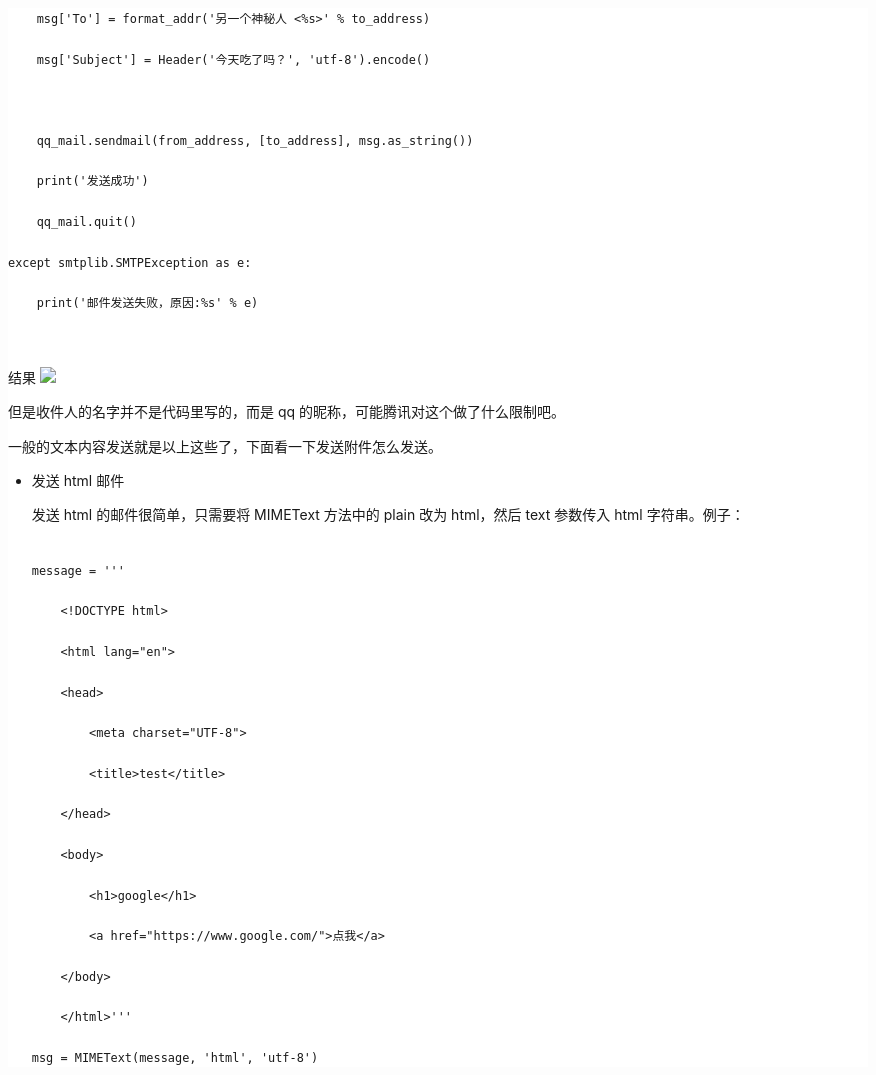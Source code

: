    ```
       msg['To'] = format_addr('另一个神秘人 <%s>' % to_address)

       msg['Subject'] = Header('今天吃了吗？', 'utf-8').encode()



       qq_mail.sendmail(from_address, [to_address], msg.as_string())

       print('发送成功')

       qq_mail.quit()

   except smtplib.SMTPException as e:

       print('邮件发送失败，原因:%s' % e)



   ```

   结果
   ![](/articlesImages/python/send_email/image4.png)

   但是收件人的名字并不是代码里写的，而是 qq 的昵称，可能腾讯对这个做了什么限制吧。

   一般的文本内容发送就是以上这些了，下面看一下发送附件怎么发送。

- 发送 html 邮件

  发送 html 的邮件很简单，只需要将 MIMEText 方法中的 plain 改为 html，然后 text 参数传入 html 字符串。例子：

  ```

  message = '''

      <!DOCTYPE html>

      <html lang="en">

      <head>

          <meta charset="UTF-8">

          <title>test</title>

      </head>

      <body>

          <h1>google</h1>

          <a href="https://www.google.com/">点我</a>

      </body>

      </html>'''

  msg = MIMEText(message, 'html', 'utf-8')

  ```
